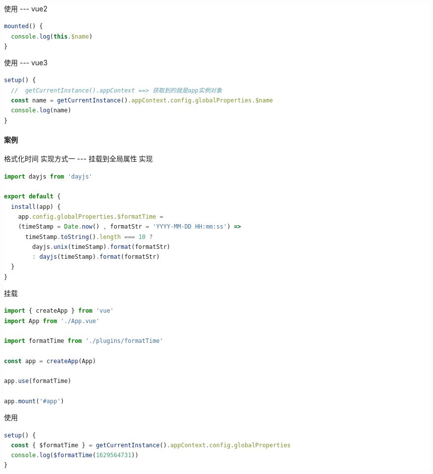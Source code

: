 使用 --- vue2

```js
mounted() {
  console.log(this.$name)
}
```

使用 --- vue3

```js
setup() {
  //  getCurrentInstance().appContext ==> 获取到的就是app实例对象
  const name = getCurrentInstance().appContext.config.globalProperties.$name
  console.log(name)
}
```

#### 案例

格式化时间
实现方式一 --- 挂载到全局属性
实现

```js
import dayjs from 'dayjs'

export default {
  install(app) {
    app.config.globalProperties.$formatTime =
    (timeStamp = Date.now() , formatStr = 'YYYY-MM-DD HH:mm:ss') =>
      timeStamp.toString().length === 10 ?
        dayjs.unix(timeStamp).format(formatStr)
        : dayjs(timeStamp).format(formatStr)
  }
}
```

挂载

```js
import { createApp } from 'vue'
import App from './App.vue'

import formatTime from './plugins/formatTime'

const app = createApp(App)

app.use(formatTime)

app.mount('#app')
```

使用

```js
setup() {
  const { $formatTime } = getCurrentInstance().appContext.config.globalProperties
  console.log($formatTime(1629564731))
}
```

